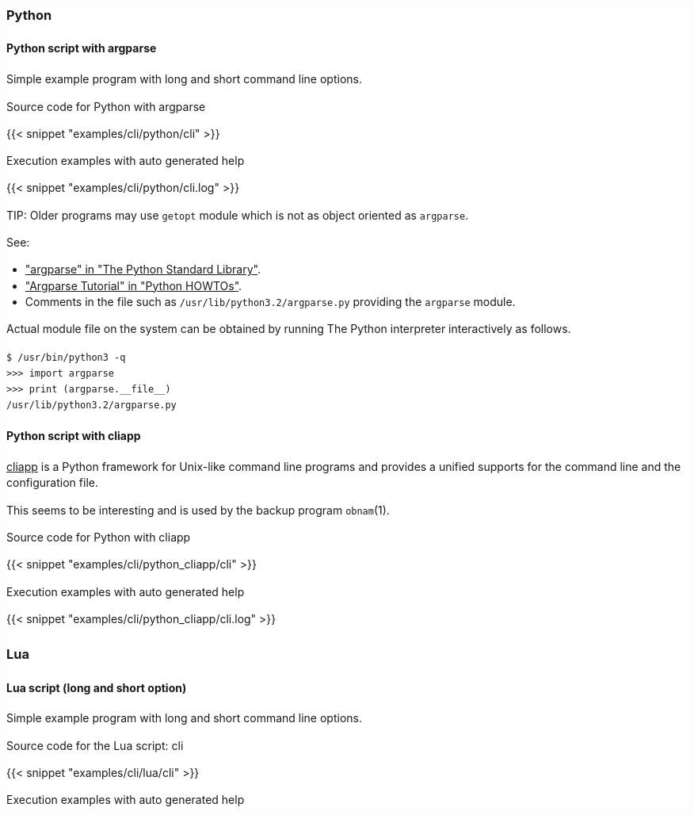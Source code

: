 ### Python

#### Python script with argparse

Simple example program with long and short command line options.

Source code for Python with argparse

{{< snippet "examples/cli/python/cli" >}}

Execution examples with auto generated help

{{< snippet "examples/cli/python/cli.log" >}}

TIP: Older programs may use `getopt` module which is not as object oriented as `argparse`.

See:

* ["argparse" in "The Python Standard Library"](http://docs.python.org/3/library/argparse.html).
* ["Argparse Tutorial" in "Python HOWTOs"](http://docs.python.org/3/howto/argparse.html).
* Comments in the file such as `/usr/lib/python3.2/argparse.py` providing the `argparse` module.

Actual module file on the system can be obtained by running The Python interpreter interactively as follows.

```
$ /usr/bin/python3 -q
>>> import argparse
>>> print (argparse.__file__)
/usr/lib/python3.2/argparse.py
```

#### Python script with cliapp

[cliapp](http://code.liw.fi/cliapp/docs/) is a Python framework for Unix-like
command line programs and provides a unified supports for the command line and
the configuration file.

This seems to be interesting and is used by the backup program `obnam`(1).

Source code for Python with cliapp

{{< snippet "examples/cli/python_cliapp/cli" >}}

Execution examples with auto generated help

{{< snippet "examples/cli/python_cliapp/cli.log" >}}

### Lua

#### Lua script (long and short option)

Simple example program with long and short command line options.

Source code for the Lua script: cli

{{< snippet "examples/cli/lua/cli" >}}

Execution examples with auto generated help
